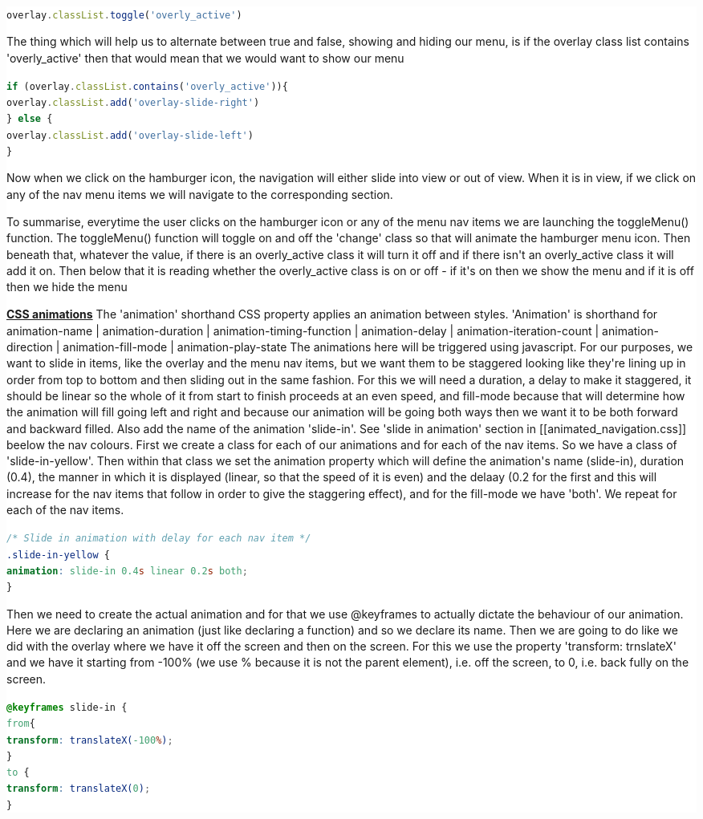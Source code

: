 ```js
overlay.classList.toggle('overly_active')
```
The thing which will help us to alternate between true and false, showing and hiding our menu, is if the overlay class list contains 'overly_active' then that would mean that we would want to show our menu
```js
if (overlay.classList.contains('overly_active')){
overlay.classList.add('overlay-slide-right')
} else {
overlay.classList.add('overlay-slide-left')
}
```
Now when we click on the hamburger icon, the navigation will either slide into view or out of view. When it is in view, if we click on any of the nav  menu items we will navigate to the corresponding section. 

To summarise, everytime the user clicks on the hamburger icon or any of the menu nav items we are launching the toggleMenu() function. The toggleMenu() function will toggle on and off the 'change' class so that will animate the hamburger menu icon. Then beneath that, whatever the value, if there is an overly_active class it will turn it off and if there isn't an overly_active class it will add it on. Then below that it is reading whether the overly_active class is on or off - if it's on then we show the menu and if it is off then we hide the menu




**<u>CSS animations</u>**
The 'animation' shorthand CSS property applies an animation between styles. 'Animation' is shorthand for
animation-name | animation-duration | animation-timing-function | animation-delay | animation-iteration-count | animation-direction | animation-fill-mode | animation-play-state
The animations here will be triggered using javascript.
For our purposes, we want to slide in items, like the overlay and the menu nav items, but we want them to be staggered looking like they're lining up in order from top to bottom and then sliding out in the same fashion. For this we will need a duration, a delay to make it staggered, it should be linear so the whole of it from start to finish proceeds at an even speed, and fill-mode because that will determine how the animation will fill going left and right and because our animation will be going both ways then we want it to be both forward and backward filled. Also add the name of the animation 'slide-in'.
See 'slide in animation' section in [[animated_navigation.css]] beelow the nav colours.
First we create a class for each of our animations and for each of the nav items. So we have a class of 'slide-in-yellow'. Then within that class we set the animation property which will define the animation's name (slide-in), duration (0.4), the manner in which it is displayed (linear, so that the speed of it is even) and the delaay (0.2 for the first and this will increase for the nav items that follow in order to give the staggering effect), and for the fill-mode we have 'both'. We repeat for each of the nav items.
```css
/* Slide in animation with delay for each nav item */
.slide-in-yellow {
animation: slide-in 0.4s linear 0.2s both; 
}
```
Then we need to create the actual animation and for that we use @keyframes to actually dictate the behaviour of our animation. Here we are declaring an animation (just like declaring a function) and so we declare its name. Then we are going to do like we did with the overlay where we have it off the screen and then on the screen. For this we use the property 'transform: trnslateX' and we have it starting from -100% (we use % because it is not the parent element), i.e. off the screen, to 0, i.e. back fully on the screen. 
```css
@keyframes slide-in {
from{
transform: translateX(-100%);
}
to {
transform: translateX(0);
}
```